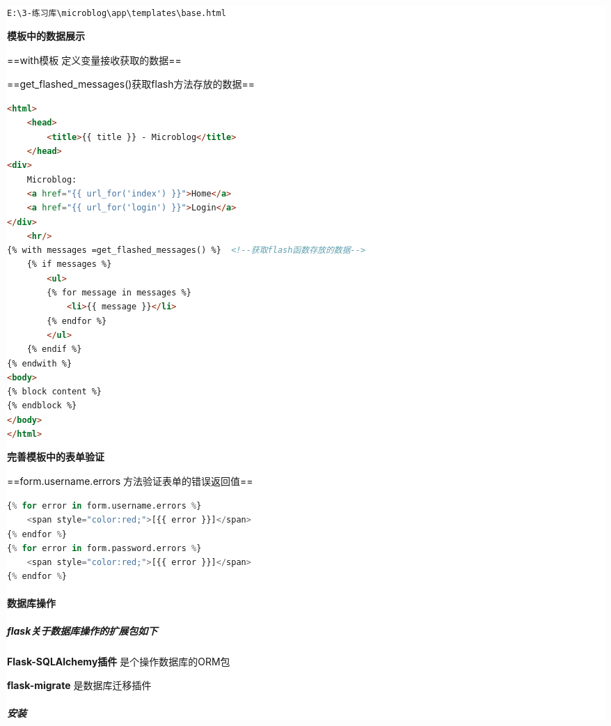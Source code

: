 `E:\3-练习库\microblog\app\templates\base.html`

**模板中的数据展示**

==with模板 定义变量接收获取的数据==

==get_flashed_messages()获取flash方法存放的数据==

```html
<html>
    <head>
        <title>{{ title }} - Microblog</title>
    </head>
<div>
    Microblog:
    <a href="{{ url_for('index') }}">Home</a>
    <a href="{{ url_for('login') }}">Login</a>
</div>
    <hr/>
{% with messages =get_flashed_messages() %}  <!--获取flash函数存放的数据-->
    {% if messages %}
        <ul>
        {% for message in messages %}
            <li>{{ message }}</li>
        {% endfor %}
        </ul>
    {% endif %}
{% endwith %}
<body>
{% block content %}
{% endblock %}
</body>
</html>
```

**完善模板中的表单验证**

==form.username.errors 方法验证表单的错误返回值==

```python
{% for error in form.username.errors %}
    <span style="color:red;">[{{ error }}]</span>
{% endfor %}
{% for error in form.password.errors %}
    <span style="color:red;">[{{ error }}]</span>
{% endfor %}
```

#### 数据库操作

##### flask关于数据库操作的扩展包如下

**Flask-SQLAlchemy插件** 是个操作数据库的ORM包

**flask-migrate** 是数据库迁移插件

##### 安装
